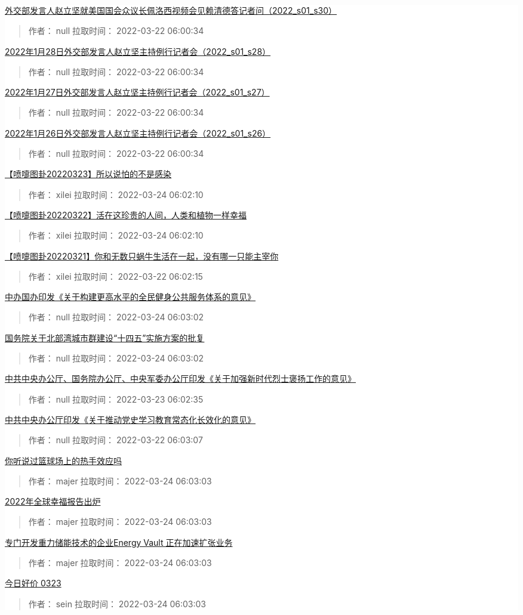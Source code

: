  [外交部发言人赵立坚就美国国会众议长佩洛西视频会见赖清德答记者问（2022_s01_s30）](https://www.mfa.gov.cn/web/wjdt_674879/fyrbt_674889/202201/t20220130_10637412.shtml)

> 作者： null  拉取时间： 2022-03-22 06:00:34

 [2022年1月28日外交部发言人赵立坚主持例行记者会（2022_s01_s28）](https://www.mfa.gov.cn/web/wjdt_674879/fyrbt_674889/202201/t20220128_10636086.shtml)

> 作者： null  拉取时间： 2022-03-22 06:00:34

 [2022年1月27日外交部发言人赵立坚主持例行记者会（2022_s01_s27）](https://www.mfa.gov.cn/web/wjdt_674879/fyrbt_674889/202201/t20220127_10635286.shtml)

> 作者： null  拉取时间： 2022-03-22 06:00:34

 [2022年1月26日外交部发言人赵立坚主持例行记者会（2022_s01_s26）](https://www.mfa.gov.cn/web/wjdt_674879/fyrbt_674889/202201/t20220126_10634275.shtml)

> 作者： null  拉取时间： 2022-03-22 06:00:34

 [【喷嚏图卦20220323】所以说怕的不是感染](https://www.dapenti.com/blog/more.asp?name=xilei&id=163531)

> 作者： xilei  拉取时间： 2022-03-24 06:02:10

 [【喷嚏图卦20220322】活在这珍贵的人间，人类和植物一样幸福](https://www.dapenti.com/blog/more.asp?name=xilei&id=163511)

> 作者： xilei  拉取时间： 2022-03-24 06:02:10

 [【喷嚏图卦20220321】你和无数只蜗牛生活在一起，没有哪一只能主宰你](https://www.dapenti.com/blog/more.asp?name=xilei&id=163492)

> 作者： xilei  拉取时间： 2022-03-22 06:02:15

 [中办国办印发《关于构建更高水平的全民健身公共服务体系的意见》](http://www.gov.cn/zhengce/2022-03/23/content_5680908.htm)

> 作者： null  拉取时间： 2022-03-24 06:03:02

 [国务院关于北部湾城市群建设“十四五”实施方案的批复](http://www.gov.cn/zhengce/content/2022-03/23/content_5680853.htm)

> 作者： null  拉取时间： 2022-03-24 06:03:02

 [中共中央办公厅、国务院办公厅、中央军委办公厅印发《关于加强新时代烈士褒扬工作的意见》](http://www.gov.cn/zhengce/2022-03/22/content_5680612.htm)

> 作者： null  拉取时间： 2022-03-23 06:02:35

 [中共中央办公厅印发《关于推动党史学习教育常态化长效化的意见》](http://www.gov.cn/zhengce/2022-03/21/content_5680294.htm)

> 作者： null  拉取时间： 2022-03-22 06:03:07

 [你听说过篮球场上的热手效应吗](http://jandan.net/p/110466)

> 作者： majer  拉取时间： 2022-03-24 06:03:03

 [2022年全球幸福报告出炉](http://jandan.net/p/110464)

> 作者： majer  拉取时间： 2022-03-24 06:03:03

 [专门开发重力储能技术的企业Energy Vault 正在加速扩张业务](http://jandan.net/p/110462)

> 作者： majer  拉取时间： 2022-03-24 06:03:03

 [今日好价 0323](http://jandan.net/p/110463)

> 作者： sein  拉取时间： 2022-03-24 06:03:03
